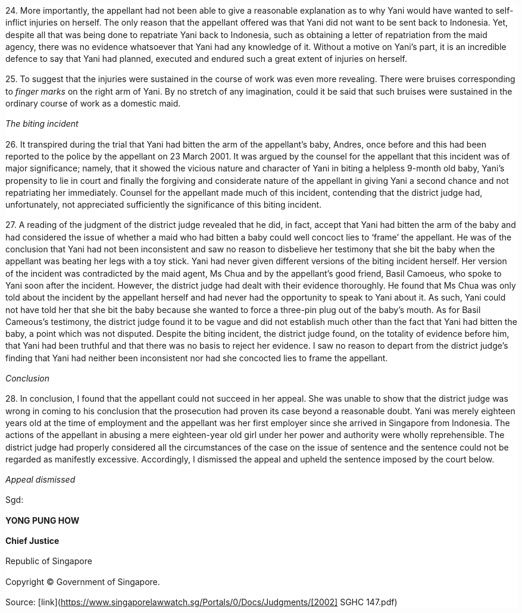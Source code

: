 24\. More importantly, the appellant had not been able to give a reasonable explanation as to why Yani would have wanted to self-inflict injuries on herself. The only reason that the appellant offered was that Yani did not want to be sent back to Indonesia. Yet, despite all that was being done to repatriate Yani back to Indonesia, such as obtaining a letter of repatriation from the maid agency, there was no evidence whatsoever that Yani had any knowledge of it. Without a motive on Yani’s part, it is an incredible defence to say that Yani had planned, executed and endured such a great extent of injuries on herself. 

25\. To suggest that the injuries were sustained in the course of work was even more revealing. There were bruises corresponding to _finger marks_ on the right arm of Yani. By no stretch of any imagination, could it be said that such bruises were sustained in the ordinary course of work as a domestic maid. 

_The biting incident_ 

26\. It transpired during the trial that Yani had bitten the arm of the appellant’s baby, Andres, once before and this had been reported to the police by the appellant on 23 March 2001. It was argued by the counsel for the appellant that this incident was of major significance; namely, that it showed the vicious nature and character of Yani in biting a helpless 9-month old baby, Yani’s propensity to lie in court and finally the forgiving and considerate nature of the appellant in giving Yani a second chance and not repatriating her immediately. Counsel for the appellant made much of this incident, contending that the district judge had, unfortunately, not appreciated sufficiently the significance of this biting incident. 


27\. A reading of the judgment of the district judge revealed that he did, in fact, accept that Yani had bitten the arm of the baby and had considered the issue of whether a maid who had bitten a baby could well concoct lies to ‘frame’ the appellant. He was of the conclusion that Yani had not been inconsistent and saw no reason to disbelieve her testimony that she bit the baby when the appellant was beating her legs with a toy stick. Yani had never given different versions of the biting incident herself. Her version of the incident was contradicted by the maid agent, Ms Chua and by the appellant’s good friend, Basil Camoeus, who spoke to Yani soon after the incident. However, the district judge had dealt with their evidence thoroughly. He found that Ms Chua was only told about the incident by the appellant herself and had never had the opportunity to speak to Yani about it. As such, Yani could not have told her that she bit the baby because she wanted to force a three-pin plug out of the baby’s mouth. As for Basil Cameous’s testimony, the district judge found it to be vague and did not establish much other than the fact that Yani had bitten the baby, a point which was not disputed. Despite the biting incident, the district judge found, on the totality of evidence before him, that Yani had been truthful and that there was no basis to reject her evidence. I saw no reason to depart from the district judge’s finding that Yani had neither been inconsistent nor had she concocted lies to frame the appellant. 

_Conclusion_ 

28\. In conclusion, I found that the appellant could not succeed in her appeal. She was unable to show that the district judge was wrong in coming to his conclusion that the prosecution had proven its case beyond a reasonable doubt. Yani was merely eighteen years old at the time of employment and the appellant was her first employer since she arrived in Singapore from Indonesia. The actions of the appellant in abusing a mere eighteen-year old girl under her power and authority were wholly reprehensible. The district judge had properly considered all the circumstances of the case on the issue of sentence and the sentence could not be regarded as manifestly excessive. Accordingly, I dismissed the appeal and upheld the sentence imposed by the court below. 

_Appeal dismissed_ 

Sgd: 

**YONG PUNG HOW** 

**Chief Justice** 

Republic of Singapore 

 Copyright © Government of Singapore. 


Source: [link](https://www.singaporelawwatch.sg/Portals/0/Docs/Judgments/[2002] SGHC 147.pdf)
